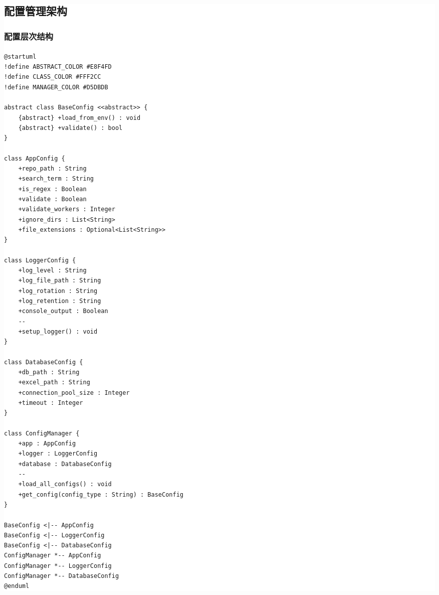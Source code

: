 ## 配置管理架构

### 配置层次结构

```plantuml
@startuml
!define ABSTRACT_COLOR #E8F4FD
!define CLASS_COLOR #FFF2CC
!define MANAGER_COLOR #D5DBDB

abstract class BaseConfig <<abstract>> {
    {abstract} +load_from_env() : void
    {abstract} +validate() : bool
}

class AppConfig {
    +repo_path : String
    +search_term : String
    +is_regex : Boolean
    +validate : Boolean
    +validate_workers : Integer
    +ignore_dirs : List<String>
    +file_extensions : Optional<List<String>>
}

class LoggerConfig {
    +log_level : String
    +log_file_path : String
    +log_rotation : String
    +log_retention : String
    +console_output : Boolean
    --
    +setup_logger() : void
}

class DatabaseConfig {
    +db_path : String
    +excel_path : String
    +connection_pool_size : Integer
    +timeout : Integer
}

class ConfigManager {
    +app : AppConfig
    +logger : LoggerConfig
    +database : DatabaseConfig
    --
    +load_all_configs() : void
    +get_config(config_type : String) : BaseConfig
}

BaseConfig <|-- AppConfig
BaseConfig <|-- LoggerConfig
BaseConfig <|-- DatabaseConfig
ConfigManager *-- AppConfig
ConfigManager *-- LoggerConfig
ConfigManager *-- DatabaseConfig
@enduml
```
